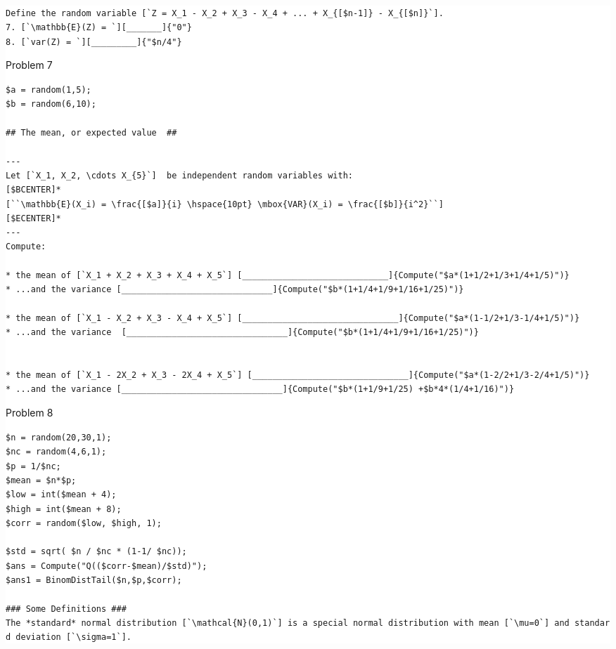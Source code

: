     Define the random variable [`Z = X_1 - X_2 + X_3 - X_4 + ... + X_{[$n-1]} - X_{[$n]}`].
    7. [`\mathbb{E}(Z) = `][_______]{"0"}
    8. [`var(Z) = `][_________]{"$n/4"}




Problem 7

    $a = random(1,5);
    $b = random(6,10);

    ## The mean, or expected value  ##

    ---
    Let [`X_1, X_2, \cdots X_{5}`]  be independent random variables with:
    [$BCENTER]*
    [``\mathbb{E}(X_i) = \frac{[$a]}{i} \hspace{10pt} \mbox{VAR}(X_i) = \frac{[$b]}{i^2}``]
    [$ECENTER]*
    ---
    Compute:

    * the mean of [`X_1 + X_2 + X_3 + X_4 + X_5`] [_____________________________]{Compute("$a*(1+1/2+1/3+1/4+1/5)")}
    * ...and the variance [______________________________]{Compute("$b*(1+1/4+1/9+1/16+1/25)")}

    * the mean of [`X_1 - X_2 + X_3 - X_4 + X_5`] [_______________________________]{Compute("$a*(1-1/2+1/3-1/4+1/5)")}
    * ...and the variance  [________________________________]{Compute("$b*(1+1/4+1/9+1/16+1/25)")}


    * the mean of [`X_1 - 2X_2 + X_3 - 2X_4 + X_5`] [_______________________________]{Compute("$a*(1-2/2+1/3-2/4+1/5)")}
    * ...and the variance [________________________________]{Compute("$b*(1+1/9+1/25) +$b*4*(1/4+1/16)")}




Problem 8

    $n = random(20,30,1);
    $nc = random(4,6,1);
    $p = 1/$nc;
    $mean = $n*$p;
    $low = int($mean + 4);
    $high = int($mean + 8);
    $corr = random($low, $high, 1);

    $std = sqrt( $n / $nc * (1-1/ $nc));
    $ans = Compute("Q(($corr-$mean)/$std)");
    $ans1 = BinomDistTail($n,$p,$corr);

    ### Some Definitions ###
    The *standard* normal distribution [`\mathcal{N}(0,1)`] is a special normal distribution with mean [`\mu=0`] and standard deviation [`\sigma=1`].
